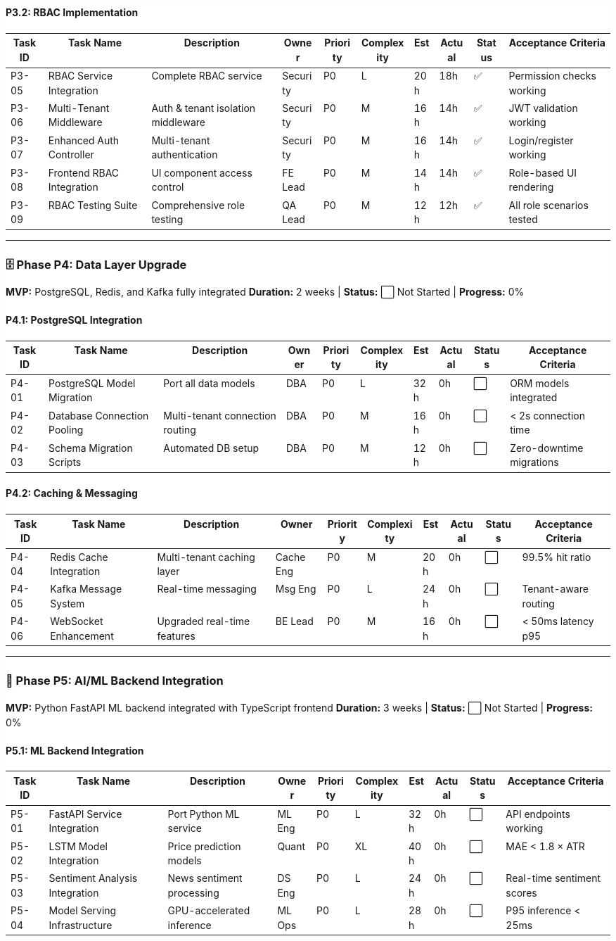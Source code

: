 #### P3.2: RBAC Implementation
| Task ID | Task Name | Description | Owner | Priority | Complexity | Est | Actual | Status | Acceptance Criteria |
|---------|-----------|-------------|-------|----------|------------|-----|--------|--------|-------------------|
| P3-05 | RBAC Service Integration | Complete RBAC service | Security | P0 | L | 20h | 18h | ✅ | Permission checks working |
| P3-06 | Multi-Tenant Middleware | Auth & tenant isolation middleware | Security | P0 | M | 16h | 14h | ✅ | JWT validation working |
| P3-07 | Enhanced Auth Controller | Multi-tenant authentication | Security | P0 | M | 16h | 14h | ✅ | Login/register working |
| P3-08 | Frontend RBAC Integration | UI component access control | FE Lead | P0 | M | 14h | 14h | ✅ | Role-based UI rendering |
| P3-09 | RBAC Testing Suite | Comprehensive role testing | QA Lead | P0 | M | 12h | 12h | ✅ | All role scenarios tested |

---

### 🗄 Phase P4: Data Layer Upgrade
**MVP:** PostgreSQL, Redis, and Kafka fully integrated
**Duration:** 2 weeks | **Status:** ⬜ Not Started | **Progress:** 0%

#### P4.1: PostgreSQL Integration
| Task ID | Task Name | Description | Owner | Priority | Complexity | Est | Actual | Status | Acceptance Criteria |
|---------|-----------|-------------|-------|----------|------------|-----|--------|--------|-------------------|
| P4-01 | PostgreSQL Model Migration | Port all data models | DBA | P0 | L | 32h | 0h | ⬜ | ORM models integrated |
| P4-02 | Database Connection Pooling | Multi-tenant connection routing | DBA | P0 | M | 16h | 0h | ⬜ | < 2s connection time |
| P4-03 | Schema Migration Scripts | Automated DB setup | DBA | P0 | M | 12h | 0h | ⬜ | Zero-downtime migrations |

#### P4.2: Caching & Messaging
| Task ID | Task Name | Description | Owner | Priority | Complexity | Est | Actual | Status | Acceptance Criteria |
|---------|-----------|-------------|-------|----------|------------|-----|--------|--------|-------------------|
| P4-04 | Redis Cache Integration | Multi-tenant caching layer | Cache Eng | P0 | M | 20h | 0h | ⬜ | 99.5% hit ratio |
| P4-05 | Kafka Message System | Real-time messaging | Msg Eng | P0 | L | 24h | 0h | ⬜ | Tenant-aware routing |
| P4-06 | WebSocket Enhancement | Upgraded real-time features | BE Lead | P0 | M | 16h | 0h | ⬜ | < 50ms latency p95 |

---

### 🤖 Phase P5: AI/ML Backend Integration
**MVP:** Python FastAPI ML backend integrated with TypeScript frontend
**Duration:** 3 weeks | **Status:** ⬜ Not Started | **Progress:** 0%

#### P5.1: ML Backend Integration
| Task ID | Task Name | Description | Owner | Priority | Complexity | Est | Actual | Status | Acceptance Criteria |
|---------|-----------|-------------|-------|----------|------------|-----|--------|--------|-------------------|
| P5-01 | FastAPI Service Integration | Port Python ML service | ML Eng | P0 | L | 32h | 0h | ⬜ | API endpoints working |
| P5-02 | LSTM Model Integration | Price prediction models | Quant | P0 | XL | 40h | 0h | ⬜ | MAE < 1.8 × ATR |
| P5-03 | Sentiment Analysis Integration | News sentiment processing | DS Eng | P0 | L | 24h | 0h | ⬜ | Real-time sentiment scores |
| P5-04 | Model Serving Infrastructure | GPU-accelerated inference | ML Ops | P0 | L | 28h | 0h | ⬜ | P95 inference < 25ms |
